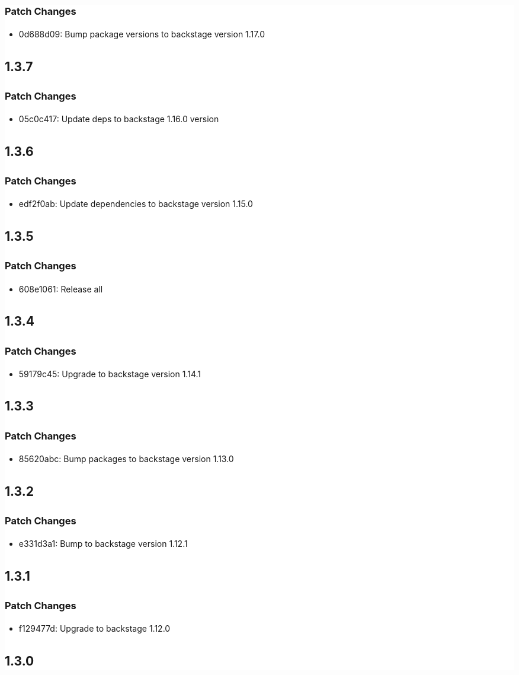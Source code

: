 ### Patch Changes

- 0d688d09: Bump package versions to backstage version 1.17.0

## 1.3.7

### Patch Changes

- 05c0c417: Update deps to backstage 1.16.0 version

## 1.3.6

### Patch Changes

- edf2f0ab: Update dependencies to backstage version 1.15.0

## 1.3.5

### Patch Changes

- 608e1061: Release all

## 1.3.4

### Patch Changes

- 59179c45: Upgrade to backstage version 1.14.1

## 1.3.3

### Patch Changes

- 85620abc: Bump packages to backstage version 1.13.0

## 1.3.2

### Patch Changes

- e331d3a1: Bump to backstage version 1.12.1

## 1.3.1

### Patch Changes

- f129477d: Upgrade to backstage 1.12.0

## 1.3.0
